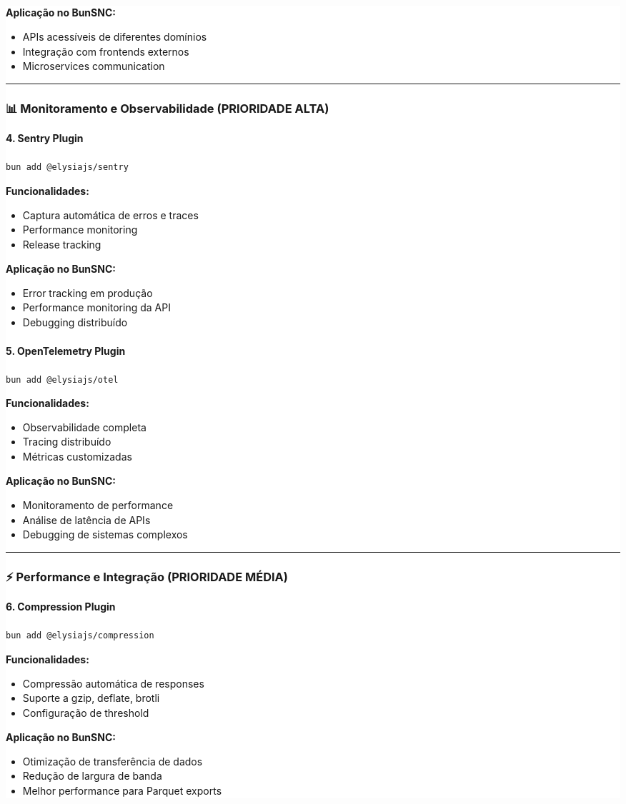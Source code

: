 **Aplicação no BunSNC:**
- APIs acessíveis de diferentes domínios
- Integração com frontends externos
- Microservices communication

---

### 📊 **Monitoramento e Observabilidade** (PRIORIDADE ALTA)

#### **4. Sentry Plugin**
```bash
bun add @elysiajs/sentry
```
**Funcionalidades:**
- Captura automática de erros e traces
- Performance monitoring
- Release tracking

**Aplicação no BunSNC:**
- Error tracking em produção
- Performance monitoring da API
- Debugging distribuído

#### **5. OpenTelemetry Plugin**
```bash
bun add @elysiajs/otel
```
**Funcionalidades:**
- Observabilidade completa
- Tracing distribuído
- Métricas customizadas

**Aplicação no BunSNC:**
- Monitoramento de performance
- Análise de latência de APIs
- Debugging de sistemas complexos

---

### ⚡ **Performance e Integração** (PRIORIDADE MÉDIA)

#### **6. Compression Plugin**
```bash
bun add @elysiajs/compression
```
**Funcionalidades:**
- Compressão automática de responses
- Suporte a gzip, deflate, brotli
- Configuração de threshold

**Aplicação no BunSNC:**
- Otimização de transferência de dados
- Redução de largura de banda
- Melhor performance para Parquet exports
